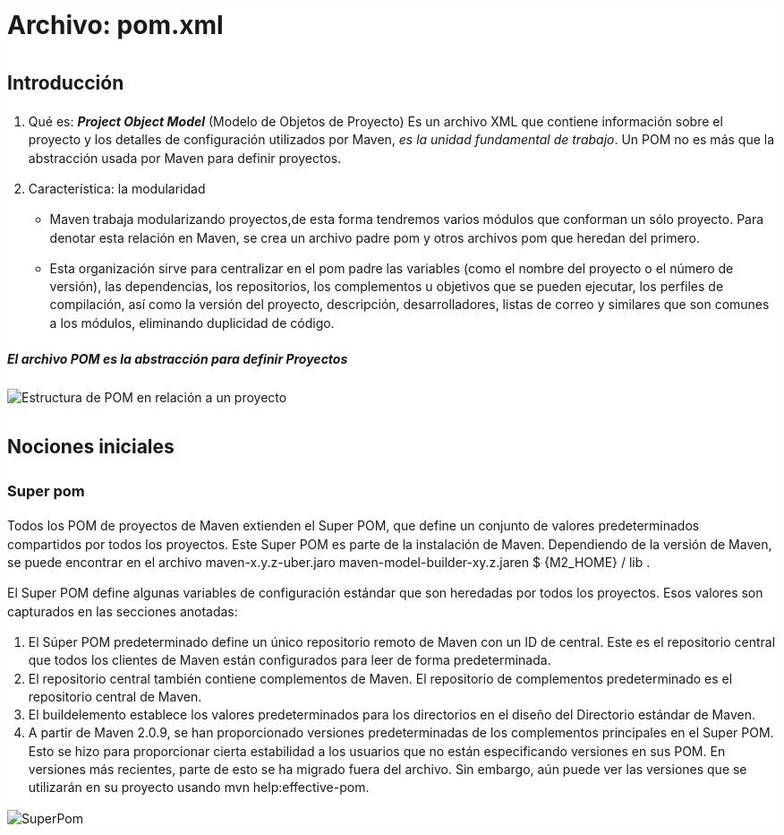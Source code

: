 #  Archivo: pom.xml 

## Introducción
1. Qué es:
***Project Object Model*** (Modelo de Objetos de Proyecto) 
Es un archivo XML que contiene información sobre el proyecto y los detalles de configuración utilizados por Maven, *es la unidad fundamental de trabajo*. Un POM no es más que la abstracción usada por Maven para definir proyectos.

2. Característica: la modularidad
    - Maven trabaja modularizando proyectos,de esta forma tendremos varios módulos que conforman un sólo proyecto. Para denotar esta relación en Maven, se crea un archivo padre pom y otros archivos pom que heredan del primero.

    - Esta organización sirve para centralizar en el pom padre las variables (como el nombre del proyecto o el número de versión), las dependencias, los repositorios, los complementos u objetivos que se pueden ejecutar, los perfiles de compilación, así como la versión del proyecto, descripción, desarrolladores, listas de correo y similares que son comunes a los módulos, eliminando duplicidad de código.


##### El archivo POM es la abstracción para definir Proyectos
![Estructura de POM en relación a un proyecto](https://raw.githubusercontent.com/cs-ehu/img/master/Pom.jpg)


## Nociones iniciales

###  Super pom 
Todos los POM de proyectos de Maven extienden el Super POM, que define un conjunto de valores predeterminados compartidos por todos los proyectos. Este Super POM es parte de la instalación de Maven. Dependiendo de la versión de Maven, se puede encontrar en el archivo maven-x.y.z-uber.jaro maven-model-builder-xy.z.jaren $ {M2_HOME} / lib . 

El Super POM define algunas variables de configuración estándar que son heredadas por todos los proyectos. Esos valores son capturados en las secciones anotadas:

1. El Súper POM predeterminado define un único repositorio remoto de Maven con un ID de central. Este es el repositorio central que todos los clientes de Maven están configurados para leer de forma predeterminada.
1. El repositorio central también contiene complementos de Maven. El repositorio de complementos predeterminado es el repositorio central de Maven.
1. El buildelemento establece los valores predeterminados para los directorios en el diseño del Directorio estándar de Maven.
1. A partir de Maven 2.0.9, se han proporcionado versiones predeterminadas de los complementos principales en el Super POM. Esto se hizo para proporcionar cierta estabilidad a los usuarios que no están especificando versiones en sus POM. En versiones más recientes, parte de esto se ha migrado fuera del archivo. Sin embargo, aún puede ver las versiones que se utilizarán en su proyecto usando mvn help:effective-pom.

![SuperPom](https://books.sonatype.com/mvnref-book/reference/figs/web/pom-relationships_pom-inherit-simple-super.png)
